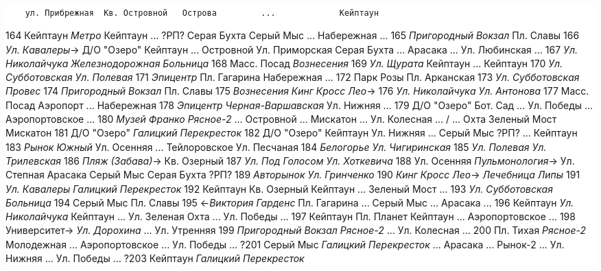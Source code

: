         ул. Прибрежная  Кв. Островной   Острова         ...             Кейптаун
164     Кейптаун                *Метро*
        Кейптаун        ...             ?РП?            Серая Бухта     Серый Мыс       ...             Набережная
        ...
165     *Пригородный Вокзал*            Пл. Славы
166     *Ул. Кавалеры*->                Д/О "Озеро"
        Кейптаун        ...             Островной       Ул. Приморская  Серая Бухта     ...             Арасака         ...             Ул. Любинская   ...
167     *Ул. Николайчука*               *Железнодорожная Больница*
168     Масс. Посад                     *Вознесения*
169     *Ул. Щурата*            Кейптаун
        ...             Кейптаун
170     *Ул. Субботовская*              *Ул. Полевая*
171     *Эпицентр*                      Пл. Гагарина
        Набережная                  ...
172     Парк Розы                       Пл. Арканская
173     *Ул. Субботовская*              *Провес*
174     *Пригородный Вокзал*            Пл. Славы
175     *Вознесения*                    *Кинг Кросс Лео*->
176     *Ул. Николайчука*               *Ул. Антонова*
177     Масс. Посад                     Аэропорт
        ...                         Набережная
178     *Эпицентр*                      *Черная-Варшавская*
        Ул. Нижняя                  ...
179     Д/О "Озеро"                     Бот. Сад
        ...             Ул. Победы      ...             Аэропортовское  ...
180     *Музей Франко*                  *Рясное-2*
        ...             Островной       ...             Мискатон        ...             Ул. Колесная    ...             /               ...             Охта            Зеленый Мост    Мискатон
181     Д/О "Озеро"                     *Галицкий Перекресток*
182     Д/О "Озеро"             Кейптаун
        Ул. Нижняя      ...             Серый Мыс       ?РП?            ...             Кейптаун
183     *Рынок Южный*                   Ул. Осенняя
        ...             Тейлоровское    Ул. Песчаная
184     *Белогорье*                     *Ул. Чигиринская*
185     *Ул. Полевая*                   *Ул. Трилевская*
186     *Пляж (Забава)*->               Кв. Озерный
187     *Ул. Под Голосом*               *Ул. Хоткевича*
188     Ул. Осенняя                     *Пульмонология*->
        Ул. Степная     Арасака         Серый Мыс       Серая Бухта     ?РП?
189     *Авторынок*                     *Ул. Гринченко*
190     *Кинг Кросс Лео*->              *Лечебница Липы*
191     *Ул. Кавалеры*                  *Галицкий Перекресток*
192     Кейптаун                Кв. Озерный
        Кейптаун        ...             Зеленый Мост    ...
193     *Ул. Субботовская*              *Больница*
194     Серый Мыс                       Пл. Славы
195     <-*Виктория Гарденс*            Пл. Гагарина
        ...             Серый Мыс       ...             Арасака         ...
196     Кейптаун                *Ул. Николайчука*
        Кейптаун        ...             Ул. Зеленая     Охта            ...             Ул. Победы      ...
197     Кейптаун                Пл. Планет
        Кейптаун        ...             Аэропортовское                  ...
198     Университет->                   *Ул. Дорохина*
        ...             Ул. Утренняя
199     *Пригородный Вокзал*            *Рясное-2*
        ...             Ул. Колесная    ...
200     Пл. Тихая                       *Рясное-2*
        Молодежная      ...             Аэропортовское  ...             Ул. Победы      ...
?201    Серый Мыс                       *Галицкий Перекресток*
        ...             Арасака         ...             Рынок-2         ...             Ул. Нижняя      ...             Ул. Победы      ...
?203    Кейптаун                *Галицкий Перекресток*